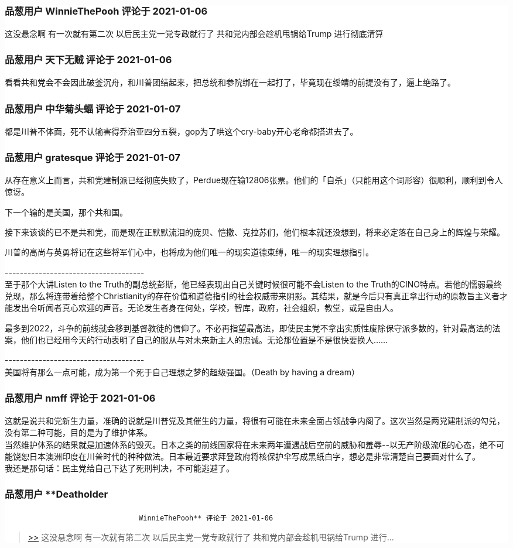 

            
### 品葱用户 **WinnieThePooh** 评论于 2021-01-06
        
这没悬念啊 有一次就有第二次 以后民主党一党专政就行了 共和党内部会趁机甩锅给Trump 进行彻底清算
        


            
### 品葱用户 **天下无贼** 评论于 2021-01-06
        
看看共和党会不会因此破釜沉舟，和川普团结起来，把总统和参院绑在一起打了，毕竟现在绥靖的前提没有了，逼上绝路了。
        


            
### 品葱用户 **中华菊头蝠** 评论于 2021-01-07
        
都是川普不体面，死不认输害得乔治亚四分五裂，gop为了哄这个cry-baby开心老命都搭进去了。
        


            
### 品葱用户 **gratesque** 评论于 2021-01-07
        
从存在意义上而言，共和党建制派已经彻底失败了，Perdue现在输12806张票。他们的「自杀」（只能用这个词形容）很顺利，顺利到令人惊讶。  
  
下一个输的是美国，那个共和国。  
  
接下来该谈的已不是共和党，而是现在正默默流泪的庞贝、恺撒、克拉苏们，他们根本就还没想到，将来必定落在自己身上的辉煌与荣耀。  
  
川普的高尚与英勇将记在这些将军们心中，也将成为他们唯一的现实道德束缚，唯一的现实理想指引。  
  
\-------------------------------------  
至于那个大讲Listen to the Truth的副总统彭斯，他已经表现出自己关键时候很可能不会Listen to the Truth的CINO特点。若他的懦弱最终兑现，那么将连带着给整个Christianity的存在价值和道德指引的社会权威带来阴影。其结果，就是今后只有真正拿出行动的原教旨主义者才能发出令听闻者真心欢迎的声音。无论发生者身在何处，学校，智库，政府，社会组织，教堂，或是自由人。  
  
最多到2022，斗争的前线就会移到基督教徒的信仰了。不必再指望最高法，即使民主党不拿出实质性废除保守派多数的，针对最高法的法案，他们也已经用今天的行动表明了自己的服从与对未来新主人的忠诚。无论那位置是不是很快要换人……  
  
\-------------------------------------  
美国将有那么一点可能，成为第一个死于自己理想之梦的超级强国。（Death by having a dream）
        


            
### 品葱用户 **nmff** 评论于 2021-01-06
        
这就是说共和党新生力量，准确的说就是川普党及其催生的力量，将很有可能在未来全面占领战争内阁了。这次当然是两党建制派的勾兑，没有第二种可能，目的是为了维护体系。  
当然维护体系的结果就是加速体系的毁灭。日本之类的前线国家将在未来两年遭遇战后空前的威胁和羞辱--以无产阶级流氓的心态，绝不可能饶恕日本澳洲印度在川普时代的种种做法。日本最近要求拜登政府将核保护伞写成黑纸白字，想必是非常清楚自己要面对什么了。  
我还是那句话：民主党给自己下达了死刑判决，不可能逃避了。
        


            
### 品葱用户 **Deatholder				
									WinnieThePooh** 评论于 2021-01-06
        
> [\>>]( "/article/item_id-577635#") 这没悬念啊 有一次就有第二次 以后民主党一党专政就行了 共和党内部会趁机甩锅给Trump 进行...

  
  